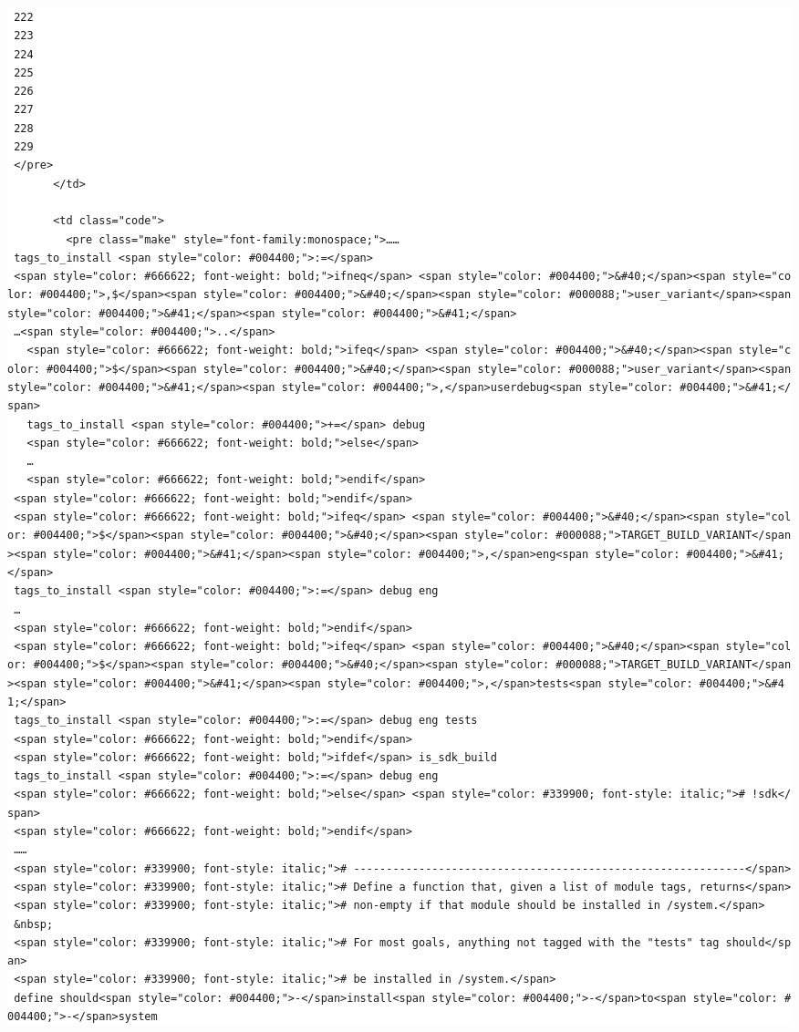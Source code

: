      222
     223
     224
     225
     226
     227
     228
     229
     </pre>
           </td>
           
           <td class="code">
             <pre class="make" style="font-family:monospace;">……
     tags_to_install <span style="color: #004400;">:=</span>
     <span style="color: #666622; font-weight: bold;">ifneq</span> <span style="color: #004400;">&#40;</span><span style="color: #004400;">,$</span><span style="color: #004400;">&#40;</span><span style="color: #000088;">user_variant</span><span style="color: #004400;">&#41;</span><span style="color: #004400;">&#41;</span>
     …<span style="color: #004400;">..</span>
       <span style="color: #666622; font-weight: bold;">ifeq</span> <span style="color: #004400;">&#40;</span><span style="color: #004400;">$</span><span style="color: #004400;">&#40;</span><span style="color: #000088;">user_variant</span><span style="color: #004400;">&#41;</span><span style="color: #004400;">,</span>userdebug<span style="color: #004400;">&#41;</span>
       tags_to_install <span style="color: #004400;">+=</span> debug
       <span style="color: #666622; font-weight: bold;">else</span>
       …
       <span style="color: #666622; font-weight: bold;">endif</span>
     <span style="color: #666622; font-weight: bold;">endif</span>
     <span style="color: #666622; font-weight: bold;">ifeq</span> <span style="color: #004400;">&#40;</span><span style="color: #004400;">$</span><span style="color: #004400;">&#40;</span><span style="color: #000088;">TARGET_BUILD_VARIANT</span><span style="color: #004400;">&#41;</span><span style="color: #004400;">,</span>eng<span style="color: #004400;">&#41;</span>
     tags_to_install <span style="color: #004400;">:=</span> debug eng
     …
     <span style="color: #666622; font-weight: bold;">endif</span>
     <span style="color: #666622; font-weight: bold;">ifeq</span> <span style="color: #004400;">&#40;</span><span style="color: #004400;">$</span><span style="color: #004400;">&#40;</span><span style="color: #000088;">TARGET_BUILD_VARIANT</span><span style="color: #004400;">&#41;</span><span style="color: #004400;">,</span>tests<span style="color: #004400;">&#41;</span>
     tags_to_install <span style="color: #004400;">:=</span> debug eng tests
     <span style="color: #666622; font-weight: bold;">endif</span>
     <span style="color: #666622; font-weight: bold;">ifdef</span> is_sdk_build
     tags_to_install <span style="color: #004400;">:=</span> debug eng
     <span style="color: #666622; font-weight: bold;">else</span> <span style="color: #339900; font-style: italic;"># !sdk</span>
     <span style="color: #666622; font-weight: bold;">endif</span>
     ……
     <span style="color: #339900; font-style: italic;"># ------------------------------------------------------------</span>
     <span style="color: #339900; font-style: italic;"># Define a function that, given a list of module tags, returns</span>
     <span style="color: #339900; font-style: italic;"># non-empty if that module should be installed in /system.</span>
     &nbsp;
     <span style="color: #339900; font-style: italic;"># For most goals, anything not tagged with the "tests" tag should</span>
     <span style="color: #339900; font-style: italic;"># be installed in /system.</span>
     define should<span style="color: #004400;">-</span>install<span style="color: #004400;">-</span>to<span style="color: #004400;">-</span>system